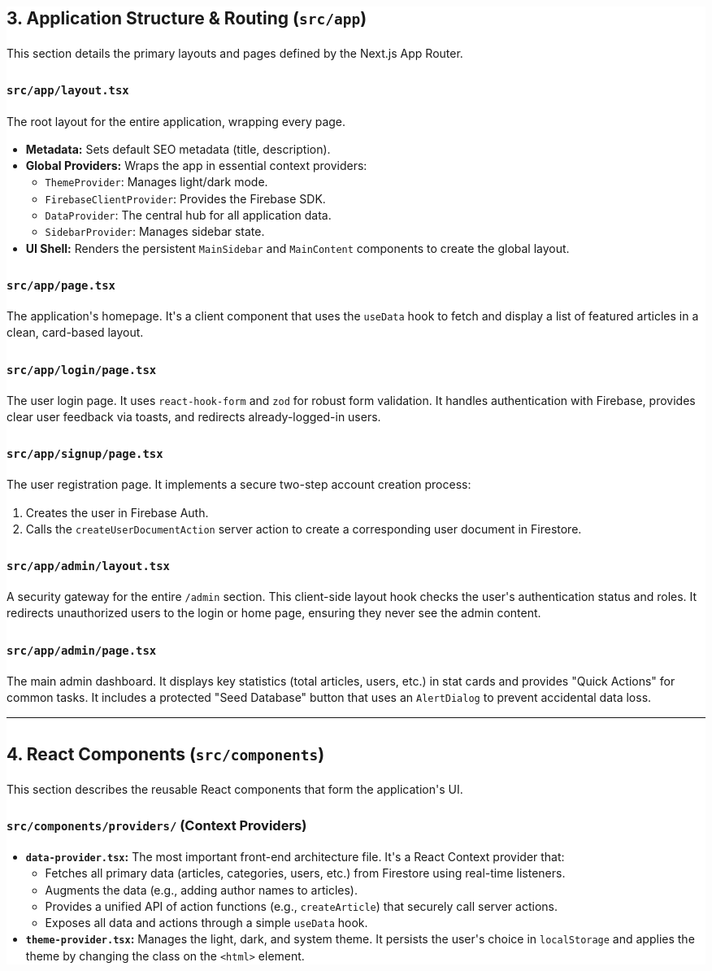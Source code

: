
## 3. Application Structure & Routing (`src/app`)

This section details the primary layouts and pages defined by the Next.js App Router.

### `src/app/layout.tsx`
The root layout for the entire application, wrapping every page.
- **Metadata:** Sets default SEO metadata (title, description).
- **Global Providers:** Wraps the app in essential context providers:
    - `ThemeProvider`: Manages light/dark mode.
    - `FirebaseClientProvider`: Provides the Firebase SDK.
    - `DataProvider`: The central hub for all application data.
    - `SidebarProvider`: Manages sidebar state.
- **UI Shell:** Renders the persistent `MainSidebar` and `MainContent` components to create the global layout.

### `src/app/page.tsx`
The application's homepage. It's a client component that uses the `useData` hook to fetch and display a list of featured articles in a clean, card-based layout.

### `src/app/login/page.tsx`
The user login page. It uses `react-hook-form` and `zod` for robust form validation. It handles authentication with Firebase, provides clear user feedback via toasts, and redirects already-logged-in users.

### `src/app/signup/page.tsx`
The user registration page. It implements a secure two-step account creation process:
1.  Creates the user in Firebase Auth.
2.  Calls the `createUserDocumentAction` server action to create a corresponding user document in Firestore.

### `src/app/admin/layout.tsx`
A security gateway for the entire `/admin` section. This client-side layout hook checks the user's authentication status and roles. It redirects unauthorized users to the login or home page, ensuring they never see the admin content.

### `src/app/admin/page.tsx`
The main admin dashboard. It displays key statistics (total articles, users, etc.) in stat cards and provides "Quick Actions" for common tasks. It includes a protected "Seed Database" button that uses an `AlertDialog` to prevent accidental data loss.

---

## 4. React Components (`src/components`)

This section describes the reusable React components that form the application's UI.

### `src/components/providers/` (Context Providers)
- **`data-provider.tsx`:** The most important front-end architecture file. It's a React Context provider that:
    - Fetches all primary data (articles, categories, users, etc.) from Firestore using real-time listeners.
    - Augments the data (e.g., adding author names to articles).
    - Provides a unified API of action functions (e.g., `createArticle`) that securely call server actions.
    - Exposes all data and actions through a simple `useData` hook.
- **`theme-provider.tsx`:** Manages the light, dark, and system theme. It persists the user's choice in `localStorage` and applies the theme by changing the class on the `<html>` element.
